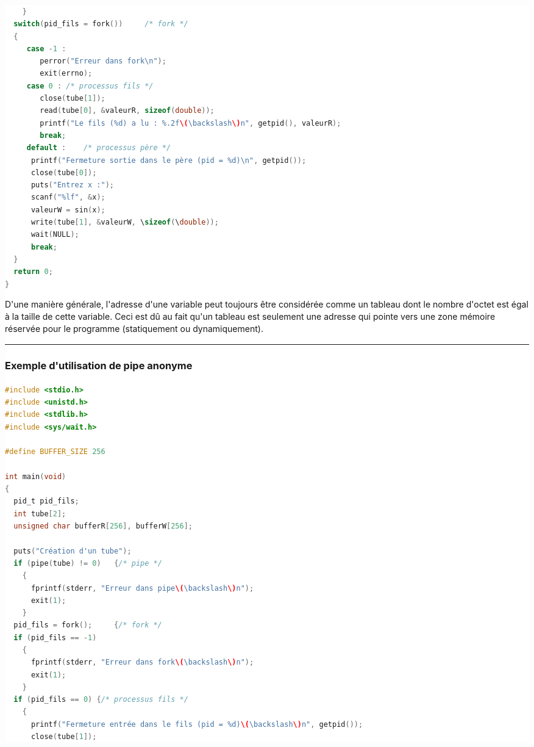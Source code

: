 ```c
    }
  switch(pid_fils = fork())     /* fork */
  {
     case -1 :
        perror("Erreur dans fork\n");
        exit(errno);
     case 0 : /* processus fils */
        close(tube[1]);
        read(tube[0], &valeurR, sizeof(double));
        printf("Le fils (%d) a lu : %.2f\(\backslash\)n", getpid(), valeurR);
        break;
     default :    /* processus père */
      printf("Fermeture sortie dans le père (pid = %d)\n", getpid());
      close(tube[0]);
      puts("Entrez x :");
      scanf("%lf", &x);
      valeurW = sin(x);
      write(tube[1], &valeurW, \sizeof(\double));
      wait(NULL);
      break;
  }
  return 0;
}
```

D'une manière générale, l'adresse d'une variable peut toujours être considérée comme un tableau dont le nombre d'octet est égal à la taille de cette variable. Ceci est dû au fait qu'un tableau est seulement une adresse qui pointe vers une zone mémoire réservée pour le programme (statiquement ou dynamiquement).

---

### Exemple d'utilisation de pipe anonyme

```c
#include <stdio.h>
#include <unistd.h>
#include <stdlib.h>
#include <sys/wait.h>

#define BUFFER_SIZE 256

int main(void)
{
  pid_t pid_fils;
  int tube[2];
  unsigned char bufferR[256], bufferW[256];

  puts("Création d'un tube");
  if (pipe(tube) != 0)   {/* pipe */
    {
      fprintf(stderr, "Erreur dans pipe\(\backslash\)n");
      exit(1);
    }
  pid_fils = fork();     {/* fork */
  if (pid_fils == -1)
    {
      fprintf(stderr, "Erreur dans fork\(\backslash\)n");
      exit(1);
    }
  if (pid_fils == 0) {/* processus fils */
    {
      printf("Fermeture entrée dans le fils (pid = %d)\(\backslash\)n", getpid());
      close(tube[1]);
```

[developpez-sockets]: https://laissus.developpez.com/tutoriels/cours-introduction-tcp-ip/?page=page_13
[cours-moniteurs]: http://deptinfo.cnam.fr/new/spip.php?pdoc4762